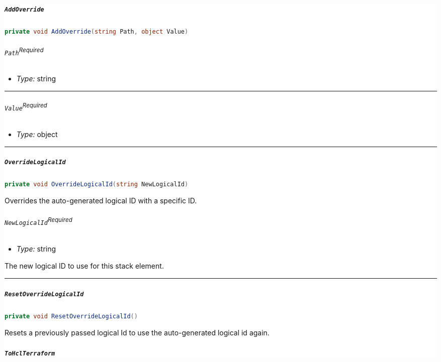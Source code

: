 ##### `AddOverride` <a name="AddOverride" id="@cdktf/provider-local.dataLocalSensitiveFile.DataLocalSensitiveFile.addOverride"></a>

```csharp
private void AddOverride(string Path, object Value)
```

###### `Path`<sup>Required</sup> <a name="Path" id="@cdktf/provider-local.dataLocalSensitiveFile.DataLocalSensitiveFile.addOverride.parameter.path"></a>

- *Type:* string

---

###### `Value`<sup>Required</sup> <a name="Value" id="@cdktf/provider-local.dataLocalSensitiveFile.DataLocalSensitiveFile.addOverride.parameter.value"></a>

- *Type:* object

---

##### `OverrideLogicalId` <a name="OverrideLogicalId" id="@cdktf/provider-local.dataLocalSensitiveFile.DataLocalSensitiveFile.overrideLogicalId"></a>

```csharp
private void OverrideLogicalId(string NewLogicalId)
```

Overrides the auto-generated logical ID with a specific ID.

###### `NewLogicalId`<sup>Required</sup> <a name="NewLogicalId" id="@cdktf/provider-local.dataLocalSensitiveFile.DataLocalSensitiveFile.overrideLogicalId.parameter.newLogicalId"></a>

- *Type:* string

The new logical ID to use for this stack element.

---

##### `ResetOverrideLogicalId` <a name="ResetOverrideLogicalId" id="@cdktf/provider-local.dataLocalSensitiveFile.DataLocalSensitiveFile.resetOverrideLogicalId"></a>

```csharp
private void ResetOverrideLogicalId()
```

Resets a previously passed logical Id to use the auto-generated logical id again.

##### `ToHclTerraform` <a name="ToHclTerraform" id="@cdktf/provider-local.dataLocalSensitiveFile.DataLocalSensitiveFile.toHclTerraform"></a>
